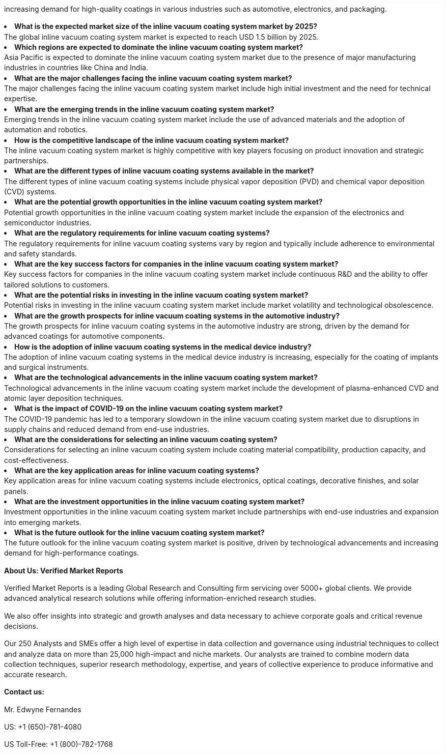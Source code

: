 increasing demand for high-quality coatings in various industries such as automotive, electronics, and packaging. </li> <li> <strong>What is the expected market size of the inline vacuum coating system market by 2025?</strong><br> The global inline vacuum coating system market is expected to reach USD 1.5 billion by 2025. </li> <li> <strong>Which regions are expected to dominate the inline vacuum coating system market?</strong><br> Asia Pacific is expected to dominate the inline vacuum coating system market due to the presence of major manufacturing industries in countries like China and India. </li> <li> <strong>What are the major challenges facing the inline vacuum coating system market?</strong><br> The major challenges facing the inline vacuum coating system market include high initial investment and the need for technical expertise. </li> <li> <strong>What are the emerging trends in the inline vacuum coating system market?</strong><br> Emerging trends in the inline vacuum coating system market include the use of advanced materials and the adoption of automation and robotics. </li> <li> <strong>How is the competitive landscape of the inline vacuum coating system market?</strong><br> The inline vacuum coating system market is highly competitive with key players focusing on product innovation and strategic partnerships. </li> <li> <strong>What are the different types of inline vacuum coating systems available in the market?</strong><br> The different types of inline vacuum coating systems include physical vapor deposition (PVD) and chemical vapor deposition (CVD) systems. </li> <li> <strong>What are the potential growth opportunities in the inline vacuum coating system market?</strong><br> Potential growth opportunities in the inline vacuum coating system market include the expansion of the electronics and semiconductor industries. </li> <li> <strong>What are the regulatory requirements for inline vacuum coating systems?</strong><br> The regulatory requirements for inline vacuum coating systems vary by region and typically include adherence to environmental and safety standards. </li> <li> <strong>What are the key success factors for companies in the inline vacuum coating system market?</strong><br> Key success factors for companies in the inline vacuum coating system market include continuous R&D and the ability to offer tailored solutions to customers. </li> <li> <strong>What are the potential risks in investing in the inline vacuum coating system market?</strong><br> Potential risks in investing in the inline vacuum coating system market include market volatility and technological obsolescence. </li> <li> <strong>What are the growth prospects for inline vacuum coating systems in the automotive industry?</strong><br> The growth prospects for inline vacuum coating systems in the automotive industry are strong, driven by the demand for advanced coatings for automotive components. </li> <li> <strong>How is the adoption of inline vacuum coating systems in the medical device industry?</strong><br> The adoption of inline vacuum coating systems in the medical device industry is increasing, especially for the coating of implants and surgical instruments. </li> <li> <strong>What are the technological advancements in the inline vacuum coating system market?</strong><br> Technological advancements in the inline vacuum coating system market include the development of plasma-enhanced CVD and atomic layer deposition techniques. </li> <li> <strong>What is the impact of COVID-19 on the inline vacuum coating system market?</strong><br> The COVID-19 pandemic has led to a temporary slowdown in the inline vacuum coating system market due to disruptions in supply chains and reduced demand from end-use industries. </li> <li> <strong>What are the considerations for selecting an inline vacuum coating system?</strong><br> Considerations for selecting an inline vacuum coating system include coating material compatibility, production capacity, and cost-effectiveness. </li> <li> <strong>What are the key application areas for inline vacuum coating systems?</strong><br> Key application areas for inline vacuum coating systems include electronics, optical coatings, decorative finishes, and solar panels. </li> <li> <strong>What are the investment opportunities in the inline vacuum coating system market?</strong><br> Investment opportunities in the inline vacuum coating system market include partnerships with end-use industries and expansion into emerging markets. </li> <li> <strong>What is the future outlook for the inline vacuum coating system market?</strong><br> The future outlook for the inline vacuum coating system market is positive, driven by technological advancements and increasing demand for high-performance coatings. </li></ol></body></html></h3><p id="" class=""><strong>About Us: Verified Market Reports</strong></p><p id="" class="">Verified Market Reports is a leading Global Research and Consulting firm servicing over 5000+ global clients. We provide advanced analytical research solutions while offering information-enriched research studies.</p><p id="" class="">We also offer insights into strategic and growth analyses and data necessary to achieve corporate goals and critical revenue decisions.</p><p id="" class="">Our 250 Analysts and SMEs offer a high level of expertise in data collection and governance using industrial techniques to collect and analyze data on more than 25,000 high-impact and niche markets. Our analysts are trained to combine modern data collection techniques, superior research methodology, expertise, and years of collective experience to produce informative and accurate research.</p><p id="" class=""><strong>Contact us:</strong></p><p id="" class="">Mr. Edwyne Fernandes</p><p id="" class="">US: +1 (650)-781-4080</p><p id="" class="">US Toll-Free: +1 (800)-782-1768</p>
